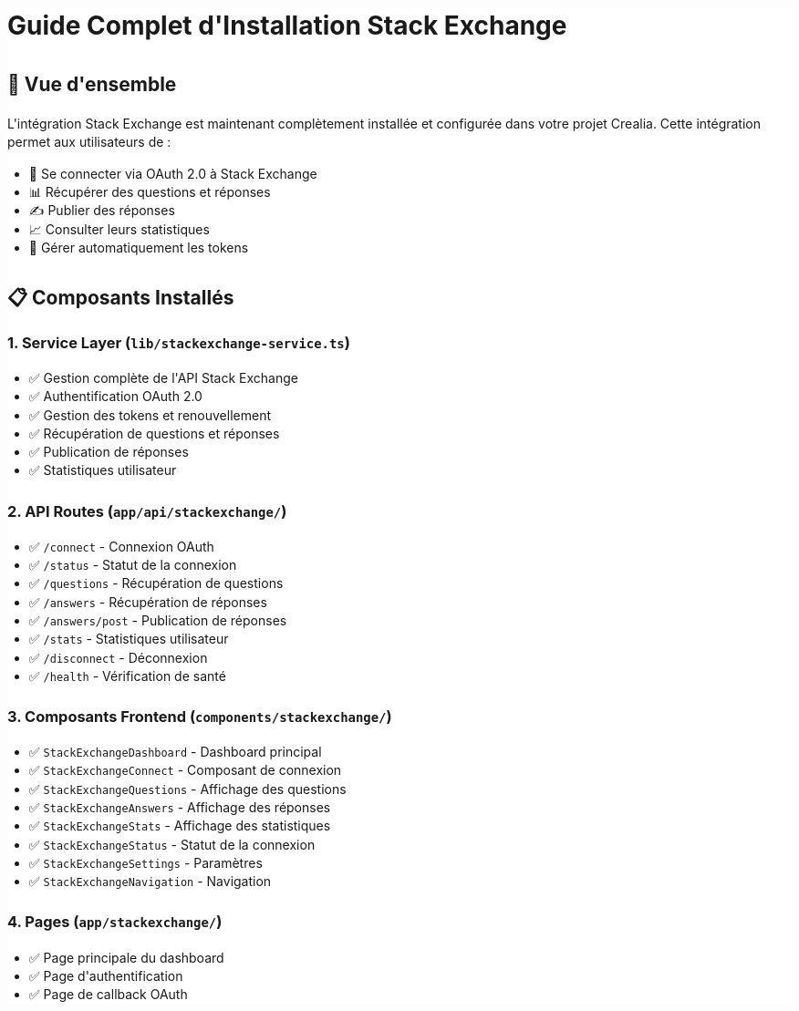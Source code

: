 # Guide Complet d'Installation Stack Exchange

## 🚀 Vue d'ensemble

L'intégration Stack Exchange est maintenant complètement installée et configurée dans votre projet Crealia. Cette intégration permet aux utilisateurs de :

- 🔐 Se connecter via OAuth 2.0 à Stack Exchange
- 📊 Récupérer des questions et réponses
- ✍️ Publier des réponses
- 📈 Consulter leurs statistiques
- 🔄 Gérer automatiquement les tokens

## 📋 Composants Installés

### 1. Service Layer (`lib/stackexchange-service.ts`)
- ✅ Gestion complète de l'API Stack Exchange
- ✅ Authentification OAuth 2.0
- ✅ Gestion des tokens et renouvellement
- ✅ Récupération de questions et réponses
- ✅ Publication de réponses
- ✅ Statistiques utilisateur

### 2. API Routes (`app/api/stackexchange/`)
- ✅ `/connect` - Connexion OAuth
- ✅ `/status` - Statut de la connexion
- ✅ `/questions` - Récupération de questions
- ✅ `/answers` - Récupération de réponses
- ✅ `/answers/post` - Publication de réponses
- ✅ `/stats` - Statistiques utilisateur
- ✅ `/disconnect` - Déconnexion
- ✅ `/health` - Vérification de santé

### 3. Composants Frontend (`components/stackexchange/`)
- ✅ `StackExchangeDashboard` - Dashboard principal
- ✅ `StackExchangeConnect` - Composant de connexion
- ✅ `StackExchangeQuestions` - Affichage des questions
- ✅ `StackExchangeAnswers` - Affichage des réponses
- ✅ `StackExchangeStats` - Affichage des statistiques
- ✅ `StackExchangeStatus` - Statut de la connexion
- ✅ `StackExchangeSettings` - Paramètres
- ✅ `StackExchangeNavigation` - Navigation

### 4. Pages (`app/stackexchange/`)
- ✅ Page principale du dashboard
- ✅ Page d'authentification
- ✅ Page de callback OAuth
